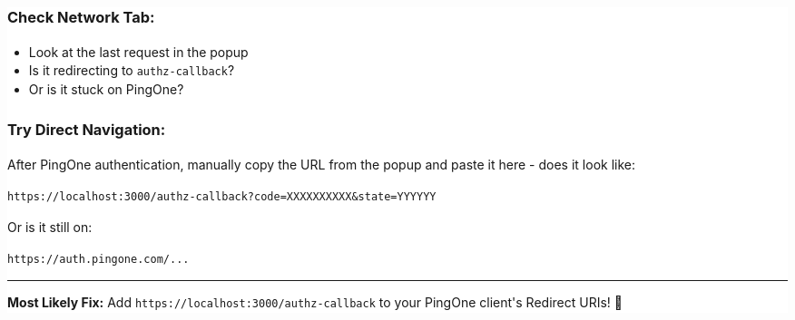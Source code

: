 ### **Check Network Tab:**
- Look at the last request in the popup
- Is it redirecting to `authz-callback`?
- Or is it stuck on PingOne?

### **Try Direct Navigation:**
After PingOne authentication, manually copy the URL from the popup and paste it here - does it look like:
```
https://localhost:3000/authz-callback?code=XXXXXXXXXX&state=YYYYYY
```

Or is it still on:
```
https://auth.pingone.com/...
```

---

**Most Likely Fix:** Add `https://localhost:3000/authz-callback` to your PingOne client's Redirect URIs! 🎯

